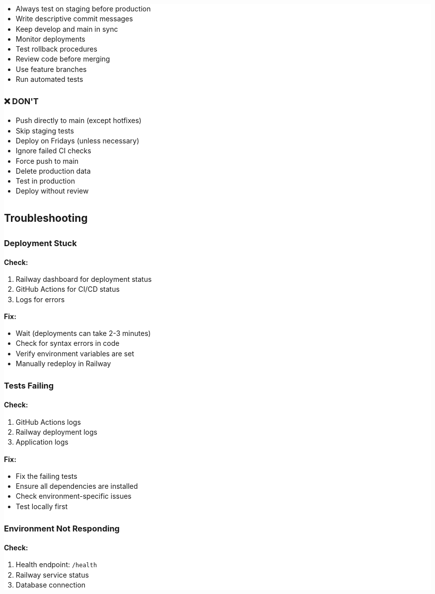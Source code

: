 - Always test on staging before production
- Write descriptive commit messages
- Keep develop and main in sync
- Monitor deployments
- Test rollback procedures
- Review code before merging
- Use feature branches
- Run automated tests

### ❌ DON'T

- Push directly to main (except hotfixes)
- Skip staging tests
- Deploy on Fridays (unless necessary)
- Ignore failed CI checks
- Force push to main
- Delete production data
- Test in production
- Deploy without review

## Troubleshooting

### Deployment Stuck

**Check:**
1. Railway dashboard for deployment status
2. GitHub Actions for CI/CD status
3. Logs for errors

**Fix:**
- Wait (deployments can take 2-3 minutes)
- Check for syntax errors in code
- Verify environment variables are set
- Manually redeploy in Railway

### Tests Failing

**Check:**
1. GitHub Actions logs
2. Railway deployment logs
3. Application logs

**Fix:**
- Fix the failing tests
- Ensure all dependencies are installed
- Check environment-specific issues
- Test locally first

### Environment Not Responding

**Check:**
1. Health endpoint: `/health`
2. Railway service status
3. Database connection
